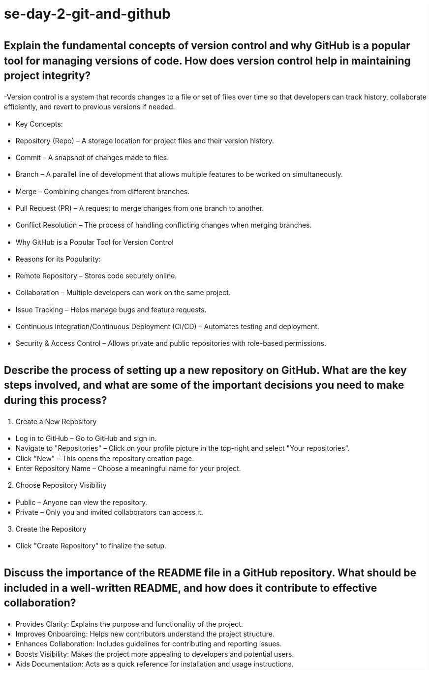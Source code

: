 # se-day-2-git-and-github
## Explain the fundamental concepts of version control and why GitHub is a popular tool for managing versions of code. How does version control help in maintaining project integrity?
 -Version control is a system that records changes to a file or set of files over time so that developers can track history, collaborate efficiently, and revert to previous versions if needed.

- Key Concepts:
- Repository (Repo) – A storage location for project files and their version history.
- Commit – A snapshot of changes made to files.
- Branch – A parallel line of development that allows multiple features to be worked on simultaneously.
- Merge – Combining changes from different branches.
- Pull Request (PR) – A request to merge changes from one branch to another.
- Conflict Resolution – The process of handling conflicting changes when merging branches.

- Why GitHub is a Popular Tool for Version Control

- Reasons for its Popularity:

- Remote Repository – Stores code securely online.
- Collaboration – Multiple developers can work on the same project.
- Issue Tracking – Helps manage bugs and feature requests.
- Continuous Integration/Continuous Deployment (CI/CD) – Automates testing and deployment.
- Security & Access Control – Allows private and public repositories with role-based permissions.


## Describe the process of setting up a new repository on GitHub. What are the key steps involved, and what are some of the important decisions you need to make during this process? 
1.  Create a New Repository
- Log in to GitHub – Go to GitHub and sign in.
- Navigate to "Repositories" – Click on your profile picture in the top-right and select "Your repositories".
- Click "New" – This opens the repository creation page.
- Enter Repository Name – Choose a meaningful name for your project.
2. Choose Repository Visibility
- Public – Anyone can view the repository.
- Private – Only you and invited collaborators can access it.
3. Create the Repository
- Click "Create Repository" to finalize the setup.

## Discuss the importance of the README file in a GitHub repository. What should be included in a well-written README, and how does it contribute to effective collaboration?

- Provides Clarity: Explains the purpose and functionality of the project.
- Improves Onboarding: Helps new contributors understand the project structure.
- Enhances Collaboration: Includes guidelines for contributing and reporting issues.
- Boosts Visibility: Makes the project more appealing to developers and potential users.
- Aids Documentation: Acts as a quick reference for installation and usage instructions.
